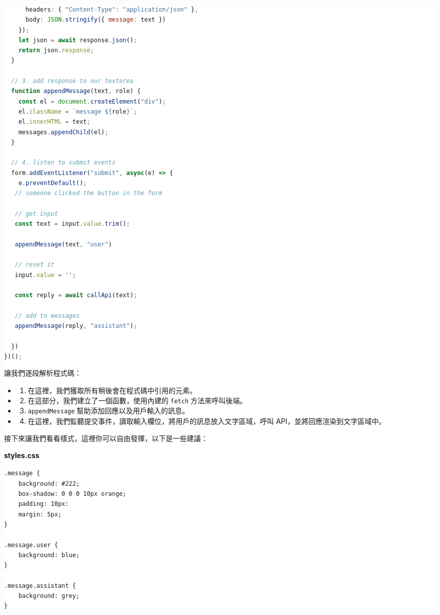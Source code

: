 ```js
      headers: { "Content-Type": "application/json" },
      body: JSON.stringify({ message: text })
    });
    let json = await response.json();
    return json.response;
  }

  // 3. add response to our textarea
  function appendMessage(text, role) {
    const el = document.createElement("div");
    el.className = `message ${role}`;
    el.innerHTML = text;
    messages.appendChild(el);
  }

  // 4. listen to submit events
  form.addEventListener("submit", async(e) => {
    e.preventDefault();
   // someone clicked the button in the form
   
   // get input
   const text = input.value.trim();

   appendMessage(text, "user")

   // reset it
   input.value = '';

   const reply = await callApi(text);

   // add to messages
   appendMessage(reply, "assistant");

  })
})();
```

讓我們逐段解析程式碼：

- 1) 在這裡，我們獲取所有稍後會在程式碼中引用的元素。
- 2) 在這部分，我們建立了一個函數，使用內建的 `fetch` 方法來呼叫後端。
- 3) `appendMessage` 幫助添加回應以及用戶輸入的訊息。
- 4) 在這裡，我們監聽提交事件，讀取輸入欄位，將用戶的訊息放入文字區域，呼叫 API，並將回應渲染到文字區域中。

接下來讓我們看看樣式，這裡你可以自由發揮，以下是一些建議：

**styles.css**

```
.message {
    background: #222;
    box-shadow: 0 0 0 10px orange;
    padding: 10px:
    margin: 5px;
}

.message.user {
    background: blue;
}

.message.assistant {
    background: grey;
} 
```
